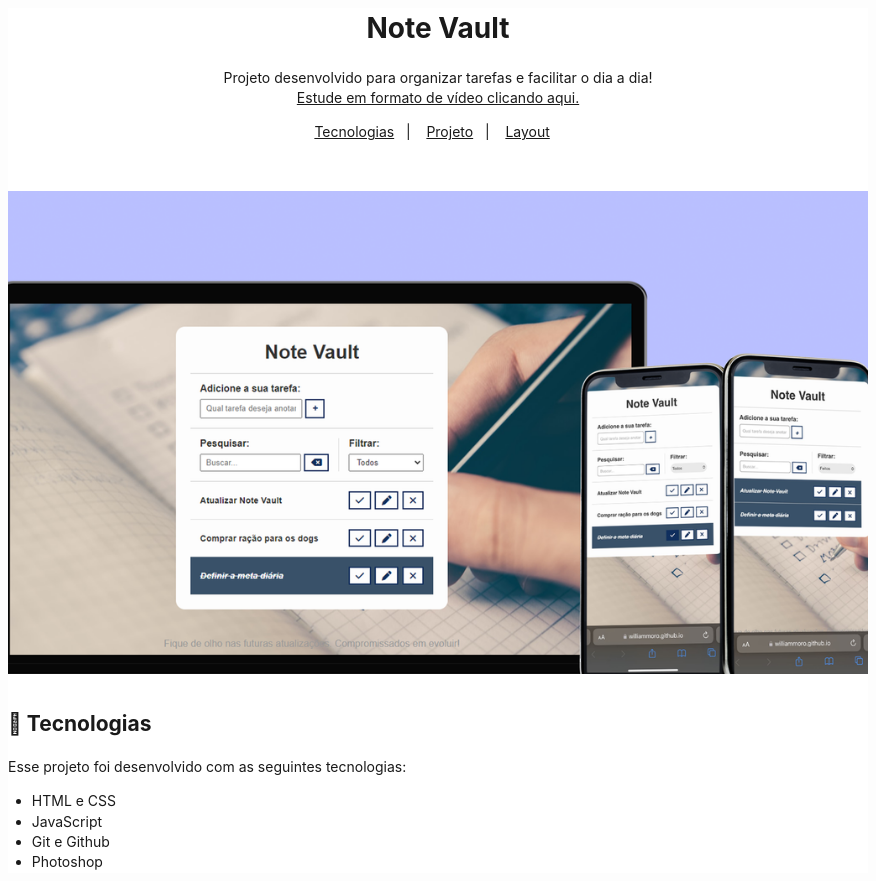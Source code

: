 <h1 align="center"> Note Vault </h1>

<p align="center">
Projeto desenvolvido para organizar tarefas e facilitar o dia a dia! <br/>
<a href="https://www.udemy.com/course/formacao-front-end-html-css-javascript-react-e/">Estude em formato de vídeo clicando aqui.</a>
</p>

<p align="center">
  <a href="#-tecnologias">Tecnologias</a>&nbsp;&nbsp;&nbsp;|&nbsp;&nbsp;&nbsp;
  <a href="#-projeto">Projeto</a>&nbsp;&nbsp;&nbsp;|&nbsp;&nbsp;&nbsp;
  <a href="#-layout">Layout</a>&nbsp;&nbsp;&nbsp;
</p>


<br>

<p align="center">
  <img alt="projeto Todo_list" src=".//github/previw.png" width="100%">
</p>

## 🚀 Tecnologias

Esse projeto foi desenvolvido com as seguintes tecnologias:

- HTML e CSS
- JavaScript
- Git e Github
- Photoshop
